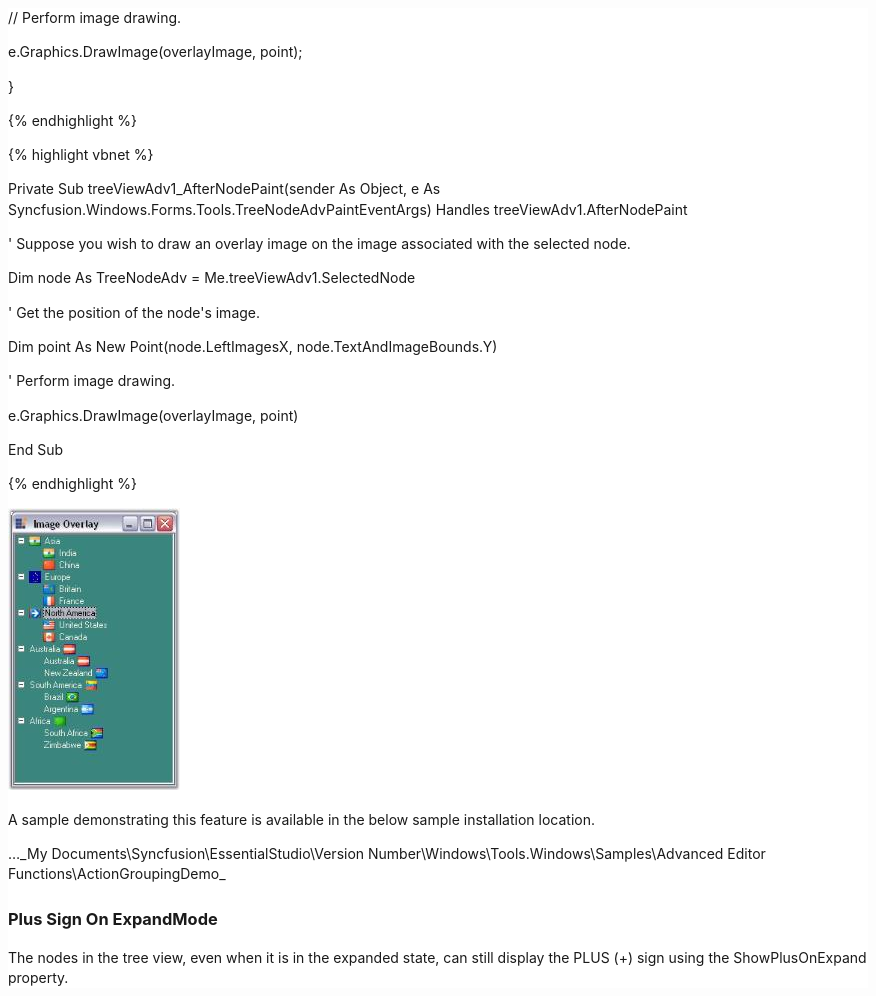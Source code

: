 // Perform image drawing.

e.Graphics.DrawImage(overlayImage, point);

}

{% endhighlight %}

{% highlight vbnet %}



Private Sub treeViewAdv1_AfterNodePaint(sender As Object, e As Syncfusion.Windows.Forms.Tools.TreeNodeAdvPaintEventArgs) Handles treeViewAdv1.AfterNodePaint

' Suppose you wish to draw an overlay image on the image associated with the selected node.

Dim node As TreeNodeAdv = Me.treeViewAdv1.SelectedNode

' Get the position of the node's image.

Dim point As New Point(node.LeftImagesX, node.TextAndImageBounds.Y)

' Perform image drawing.

e.Graphics.DrawImage(overlayImage, point)

End Sub 

{% endhighlight %}


![](Concepts-and--Features_images/Concepts-and--Features_img9.jpeg)



A sample demonstrating this feature is available in the below sample installation location.

…\_My Documents\Syncfusion\EssentialStudio\Version Number\Windows\Tools.Windows\Samples\Advanced Editor Functions\ActionGroupingDemo_

### Plus Sign On ExpandMode

The nodes in the tree view, even when it is in the expanded state, can still display the PLUS (+) sign using the ShowPlusOnExpand property.
